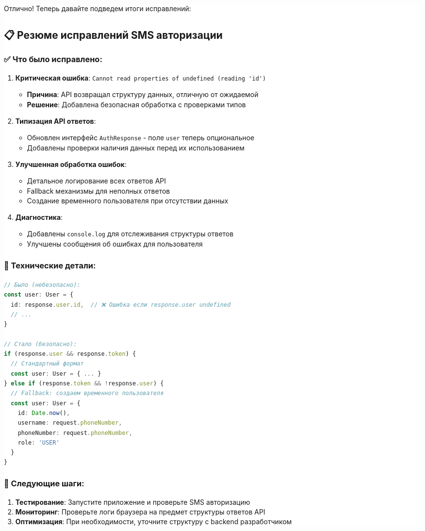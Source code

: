 
Отлично! Теперь давайте подведем итоги исправлений:

## 📋 Резюме исправлений SMS авторизации

### ✅ Что было исправлено:

1. **Критическая ошибка**: `Cannot read properties of undefined (reading 'id')`
   - **Причина**: API возвращал структуру данных, отличную от ожидаемой
   - **Решение**: Добавлена безопасная обработка с проверками типов

2. **Типизация API ответов**: 
   - Обновлен интерфейс `AuthResponse` - поле `user` теперь опциональное
   - Добавлены проверки наличия данных перед их использованием

3. **Улучшенная обработка ошибок**:
   - Детальное логирование всех ответов API
   - Fallback механизмы для неполных ответов
   - Создание временного пользователя при отсутствии данных

4. **Диагностика**:
   - Добавлены `console.log` для отслеживания структуры ответов
   - Улучшены сообщения об ошибках для пользователя

### 🔧 Технические детали:

```typescript
// Было (небезопасно):
const user: User = {
  id: response.user.id,  // ❌ Ошибка если response.user undefined
  // ...
}

// Стало (безопасно):
if (response.user && response.token) {
  // Стандартный формат
  const user: User = { ... }
} else if (response.token && !response.user) {
  // Fallback: создаем временного пользователя
  const user: User = {
    id: Date.now(),
    username: request.phoneNumber,
    phoneNumber: request.phoneNumber,
    role: 'USER'
  }
}
```

### 🚀 Следующие шаги:

1. **Тестирование**: Запустите приложение и проверьте SMS авторизацию
2. **Мониторинг**: Проверьте логи браузера на предмет структуры ответов API
3. **Оптимизация**: При необходимости, уточните структуру с backend разработчиком
